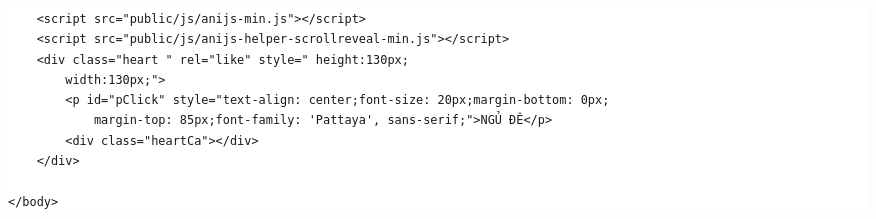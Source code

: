         <script src="public/js/anijs-min.js"></script>
        <script src="public/js/anijs-helper-scrollreveal-min.js"></script>
        <div class="heart " rel="like" style=" height:130px;
            width:130px;">
            <p id="pClick" style="text-align: center;font-size: 20px;margin-bottom: 0px;
                margin-top: 85px;font-family: 'Pattaya', sans-serif;">NGỦ ĐÊ</p>
            <div class="heartCa"></div>
        </div>

    </body>
</html>

   
  
